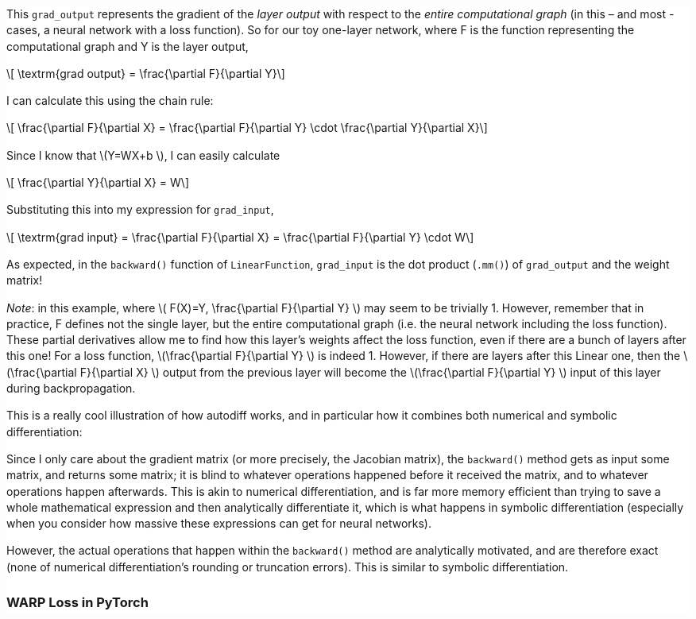 This `grad_output` represents the gradient of the *layer output* with respect to the *entire computational graph* 
(in this – and most -cases, a neural network with a loss function). So for our toy one-layer network, where F is the 
function representing the computational graph and Y is the layer output,

\\[ \textrm{grad output} = \frac{\partial F}{\partial Y}\\]

I can calculate this using the chain rule:

\\[ \frac{\partial F}{\partial X} = \frac{\partial F}{\partial Y} \cdot \frac{\partial Y}{\partial X}\\]

Since I know that \\(Y=WX+b \\), I can easily calculate

\\[ \frac{\partial Y}{\partial X} = W\\]

Substituting this into my expression for `grad_input`,

\\[ \textrm{grad input} = \frac{\partial F}{\partial X} = \frac{\partial F}{\partial Y} \cdot W\\]

As expected, in the `backward()` function of `LinearFunction`, `grad_input` is the dot product (`.mm()`) of `grad_output` and the 
weight matrix!

*Note*: in this example, where \\( F(X)=Y, \frac{\partial F}{\partial Y} \\) may seem to be trivially 1. However, remember that in practice, F defines not the single 
layer, but the entire computational graph (i.e. the neural network including the loss function). These partial derivatives allow me to find how this 
layer’s weights affect the loss function, even if there are a bunch of layers after this one! For a loss function, \\(\frac{\partial F}{\partial Y} \\) is indeed 1. 
However, if there are layers after this Linear one, then the \\(\frac{\partial F}{\partial X} \\) output from the previous layer will 
become the \\(\frac{\partial F}{\partial Y} \\) input of this layer during backpropagation.

This is a really cool illustration of how autodiff works, and in particular how it combines both numerical and symbolic 
differentiation:

Since I only care about the gradient matrix (or more precisely, the Jacobian matrix), the `backward()` method gets as input 
some matrix, and returns some matrix; it is blind to whatever operations happened before it received the matrix, and to 
whatever operations happen afterwards. This is akin to numerical differentiation, and is far more memory efficient than 
trying to save a whole mathematical expression and then analytically differentiate it, which is what happens in symbolic 
differentiation (especially when you consider how massive these expressions can get for neural networks).

However, the actual operations that happen within the `backward()` method are analytically motivated, and are therefore exact 
(none of numerical differentiation’s rounding or truncation errors). This is similar to symbolic differentiation.

### WARP Loss in PyTorch
